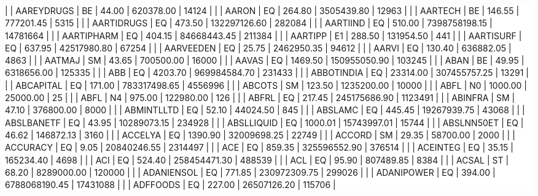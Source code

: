 |  | AAREYDRUGS | BE | 44.00 | 620378.00 | 14124 |
|  | AARON | EQ | 264.80 | 3505439.80 | 12963 |
|  | AARTECH | BE | 146.55 | 777201.45 | 5315 |
|  | AARTIDRUGS | EQ | 473.50 | 132297126.60 | 282084 |
|  | AARTIIND | EQ | 510.00 | 7398758198.15 | 14781664 |
|  | AARTIPHARM | EQ | 404.15 | 84668443.45 | 211384 |
|  | AARTIPP | E1 | 288.50 | 131954.50 | 441 |
|  | AARTISURF | EQ | 637.95 | 42517980.80 | 67254 |
|  | AARVEEDEN | EQ | 25.75 | 2462950.35 | 94612 |
|  | AARVI | EQ | 130.40 | 636882.05 | 4863 |
|  | AATMAJ | SM | 43.65 | 700500.00 | 16000 |
|  | AAVAS | EQ | 1469.50 | 150955050.90 | 103245 |
|  | ABAN | BE | 49.95 | 6318656.00 | 125335 |
|  | ABB | EQ | 4203.70 | 969984584.70 | 231433 |
|  | ABBOTINDIA | EQ | 23314.00 | 307455757.25 | 13291 |
|  | ABCAPITAL | EQ | 171.00 | 783317498.65 | 4556996 |
|  | ABCOTS | SM | 123.50 | 1235200.00 | 10000 |
|  | ABFL | N0 | 1000.00 | 25000.00 | 25 |
|  | ABFL | N4 | 975.00 | 122980.00 | 126 |
|  | ABFRL | EQ | 217.45 | 245175686.90 | 1123491 |
|  | ABINFRA | SM | 47.10 | 376800.00 | 8000 |
|  | ABMINTLLTD | EQ | 52.10 | 44024.50 | 845 |
|  | ABSLAMC | EQ | 445.45 | 19267939.75 | 43068 |
|  | ABSLBANETF | EQ | 43.95 | 10289073.15 | 234928 |
|  | ABSLLIQUID | EQ | 1000.01 | 15743997.01 | 15744 |
|  | ABSLNN50ET | EQ | 46.62 | 146872.13 | 3160 |
|  | ACCELYA | EQ | 1390.90 | 32009698.25 | 22749 |
|  | ACCORD | SM | 29.35 | 58700.00 | 2000 |
|  | ACCURACY | EQ | 9.05 | 20840246.55 | 2314497 |
|  | ACE | EQ | 859.35 | 325596552.90 | 376514 |
|  | ACEINTEG | EQ | 35.15 | 165234.40 | 4698 |
|  | ACI | EQ | 524.40 | 258454471.30 | 488539 |
|  | ACL | EQ | 95.90 | 807489.85 | 8384 |
|  | ACSAL | ST | 68.20 | 8289000.00 | 120000 |
|  | ADANIENSOL | EQ | 771.85 | 230972309.75 | 299026 |
|  | ADANIPOWER | EQ | 394.00 | 6788068190.45 | 17431088 |
|  | ADFFOODS | EQ | 227.00 | 26507126.20 | 115706 |